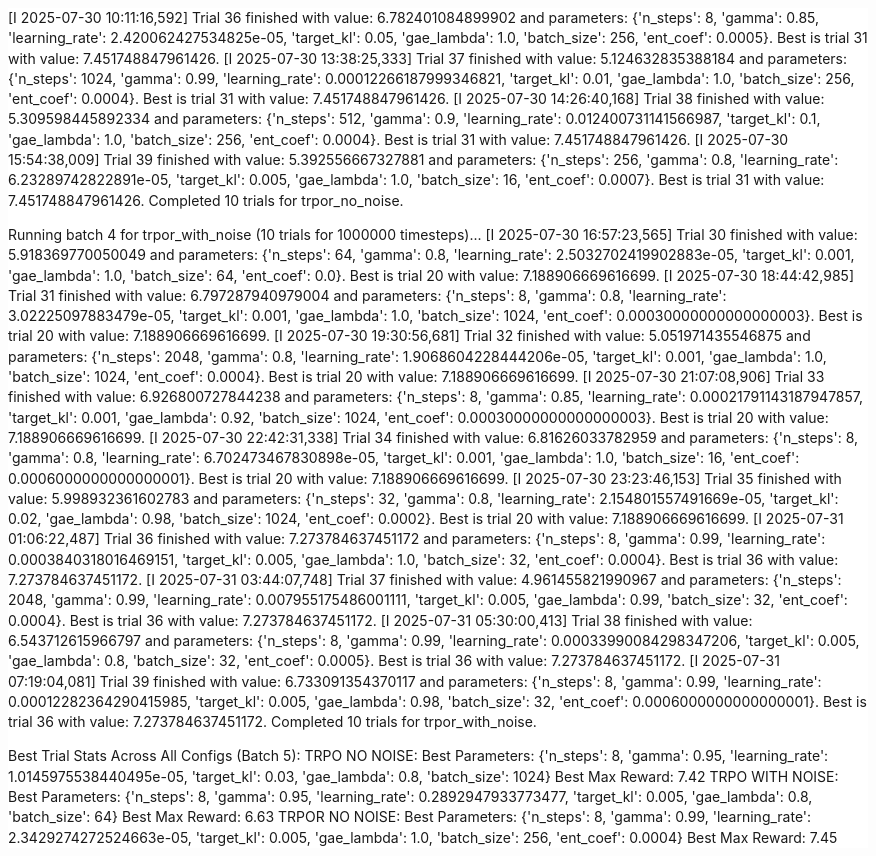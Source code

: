 [I 2025-07-30 10:11:16,592] Trial 36 finished with value: 6.782401084899902 and parameters: {'n_steps': 8, 'gamma': 0.85, 'learning_rate': 2.420062427534825e-05, 'target_kl': 0.05, 'gae_lambda': 1.0, 'batch_size': 256, 'ent_coef': 0.0005}. Best is trial 31 with value: 7.451748847961426.
[I 2025-07-30 13:38:25,333] Trial 37 finished with value: 5.124632835388184 and parameters: {'n_steps': 1024, 'gamma': 0.99, 'learning_rate': 0.00012266187999346821, 'target_kl': 0.01, 'gae_lambda': 1.0, 'batch_size': 256, 'ent_coef': 0.0004}. Best is trial 31 with value: 7.451748847961426.
[I 2025-07-30 14:26:40,168] Trial 38 finished with value: 5.309598445892334 and parameters: {'n_steps': 512, 'gamma': 0.9, 'learning_rate': 0.012400731141566987, 'target_kl': 0.1, 'gae_lambda': 1.0, 'batch_size': 256, 'ent_coef': 0.0004}. Best is trial 31 with value: 7.451748847961426.
[I 2025-07-30 15:54:38,009] Trial 39 finished with value: 5.392556667327881 and parameters: {'n_steps': 256, 'gamma': 0.8, 'learning_rate': 6.23289742822891e-05, 'target_kl': 0.005, 'gae_lambda': 1.0, 'batch_size': 16, 'ent_coef': 0.0007}. Best is trial 31 with value: 7.451748847961426.
Completed 10 trials for trpor_no_noise.

Running batch 4 for trpor_with_noise (10 trials for 1000000 timesteps)...
[I 2025-07-30 16:57:23,565] Trial 30 finished with value: 5.918369770050049 and parameters: {'n_steps': 64, 'gamma': 0.8, 'learning_rate': 2.5032702419902883e-05, 'target_kl': 0.001, 'gae_lambda': 1.0, 'batch_size': 64, 'ent_coef': 0.0}. Best is trial 20 with value: 7.188906669616699.
[I 2025-07-30 18:44:42,985] Trial 31 finished with value: 6.797287940979004 and parameters: {'n_steps': 8, 'gamma': 0.8, 'learning_rate': 3.02225097883479e-05, 'target_kl': 0.001, 'gae_lambda': 1.0, 'batch_size': 1024, 'ent_coef': 0.00030000000000000003}. Best is trial 20 with value: 7.188906669616699.
[I 2025-07-30 19:30:56,681] Trial 32 finished with value: 5.051971435546875 and parameters: {'n_steps': 2048, 'gamma': 0.8, 'learning_rate': 1.9068604228444206e-05, 'target_kl': 0.001, 'gae_lambda': 1.0, 'batch_size': 1024, 'ent_coef': 0.0004}. Best is trial 20 with value: 7.188906669616699.
[I 2025-07-30 21:07:08,906] Trial 33 finished with value: 6.926800727844238 and parameters: {'n_steps': 8, 'gamma': 0.85, 'learning_rate': 0.00021791143187947857, 'target_kl': 0.001, 'gae_lambda': 0.92, 'batch_size': 1024, 'ent_coef': 0.00030000000000000003}. Best is trial 20 with value: 7.188906669616699.
[I 2025-07-30 22:42:31,338] Trial 34 finished with value: 6.81626033782959 and parameters: {'n_steps': 8, 'gamma': 0.8, 'learning_rate': 6.702473467830898e-05, 'target_kl': 0.001, 'gae_lambda': 1.0, 'batch_size': 16, 'ent_coef': 0.0006000000000000001}. Best is trial 20 with value: 7.188906669616699.
[I 2025-07-30 23:23:46,153] Trial 35 finished with value: 5.998932361602783 and parameters: {'n_steps': 32, 'gamma': 0.8, 'learning_rate': 2.154801557491669e-05, 'target_kl': 0.02, 'gae_lambda': 0.98, 'batch_size': 1024, 'ent_coef': 0.0002}. Best is trial 20 with value: 7.188906669616699.
[I 2025-07-31 01:06:22,487] Trial 36 finished with value: 7.273784637451172 and parameters: {'n_steps': 8, 'gamma': 0.99, 'learning_rate': 0.0003840318016469151, 'target_kl': 0.005, 'gae_lambda': 1.0, 'batch_size': 32, 'ent_coef': 0.0004}. Best is trial 36 with value: 7.273784637451172.
[I 2025-07-31 03:44:07,748] Trial 37 finished with value: 4.961455821990967 and parameters: {'n_steps': 2048, 'gamma': 0.99, 'learning_rate': 0.007955175486001111, 'target_kl': 0.005, 'gae_lambda': 0.99, 'batch_size': 32, 'ent_coef': 0.0004}. Best is trial 36 with value: 7.273784637451172.
[I 2025-07-31 05:30:00,413] Trial 38 finished with value: 6.543712615966797 and parameters: {'n_steps': 8, 'gamma': 0.99, 'learning_rate': 0.00033990084298347206, 'target_kl': 0.005, 'gae_lambda': 0.8, 'batch_size': 32, 'ent_coef': 0.0005}. Best is trial 36 with value: 7.273784637451172.
[I 2025-07-31 07:19:04,081] Trial 39 finished with value: 6.733091354370117 and parameters: {'n_steps': 8, 'gamma': 0.99, 'learning_rate': 0.00012282364290415985, 'target_kl': 0.005, 'gae_lambda': 0.98, 'batch_size': 32, 'ent_coef': 0.0006000000000000001}. Best is trial 36 with value: 7.273784637451172.
Completed 10 trials for trpor_with_noise.

Best Trial Stats Across All Configs (Batch 5):
TRPO NO NOISE:
  Best Parameters: {'n_steps': 8, 'gamma': 0.95, 'learning_rate': 1.0145975538440495e-05, 'target_kl': 0.03, 'gae_lambda': 0.8, 'batch_size': 1024}
  Best Max Reward: 7.42
TRPO WITH NOISE:
  Best Parameters: {'n_steps': 8, 'gamma': 0.95, 'learning_rate': 0.2892947933773477, 'target_kl': 0.005, 'gae_lambda': 0.8, 'batch_size': 64}
  Best Max Reward: 6.63
TRPOR NO NOISE:
  Best Parameters: {'n_steps': 8, 'gamma': 0.99, 'learning_rate': 2.3429274272524663e-05, 'target_kl': 0.005, 'gae_lambda': 1.0, 'batch_size': 256, 'ent_coef': 0.0004}
  Best Max Reward: 7.45